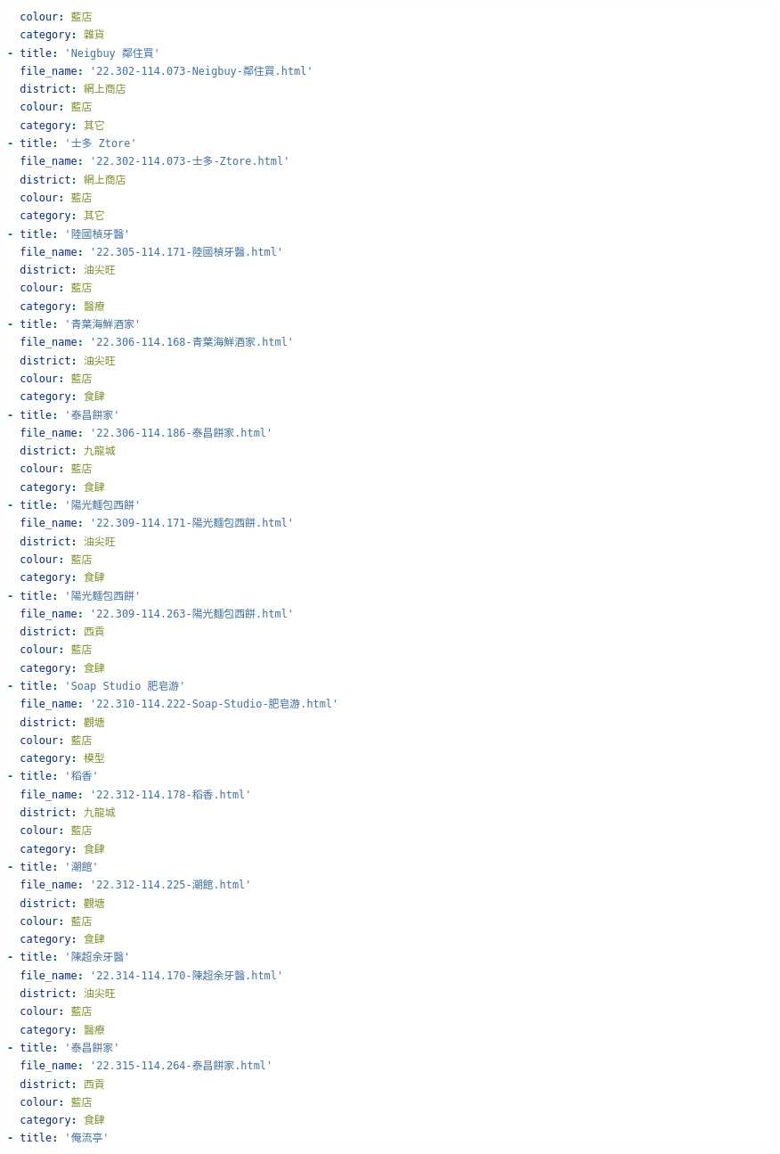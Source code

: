 ```yaml
  colour: 藍店
  category: 雜貨
- title: 'Neigbuy 鄰住買'
  file_name: '22.302-114.073-Neigbuy-鄰住買.html'
  district: 網上商店
  colour: 藍店
  category: 其它
- title: '士多 Ztore'
  file_name: '22.302-114.073-士多-Ztore.html'
  district: 網上商店
  colour: 藍店
  category: 其它
- title: '陸國楨牙醫'
  file_name: '22.305-114.171-陸國楨牙醫.html'
  district: 油尖旺
  colour: 藍店
  category: 醫療
- title: '青葉海鮮酒家'
  file_name: '22.306-114.168-青葉海鮮酒家.html'
  district: 油尖旺
  colour: 藍店
  category: 食肆
- title: '泰昌餅家'
  file_name: '22.306-114.186-泰昌餅家.html'
  district: 九龍城
  colour: 藍店
  category: 食肆
- title: '陽光麵包西餅'
  file_name: '22.309-114.171-陽光麵包西餅.html'
  district: 油尖旺
  colour: 藍店
  category: 食肆
- title: '陽光麵包西餅'
  file_name: '22.309-114.263-陽光麵包西餅.html'
  district: 西貢
  colour: 藍店
  category: 食肆
- title: 'Soap Studio 肥皂游'
  file_name: '22.310-114.222-Soap-Studio-肥皂游.html'
  district: 觀塘
  colour: 藍店
  category: 模型
- title: '稻香'
  file_name: '22.312-114.178-稻香.html'
  district: 九龍城
  colour: 藍店
  category: 食肆
- title: '潮館'
  file_name: '22.312-114.225-潮館.html'
  district: 觀塘
  colour: 藍店
  category: 食肆
- title: '陳超余牙醫'
  file_name: '22.314-114.170-陳超余牙醫.html'
  district: 油尖旺
  colour: 藍店
  category: 醫療
- title: '泰昌餅家'
  file_name: '22.315-114.264-泰昌餅家.html'
  district: 西貢
  colour: 藍店
  category: 食肆
- title: '俺流亭'
```